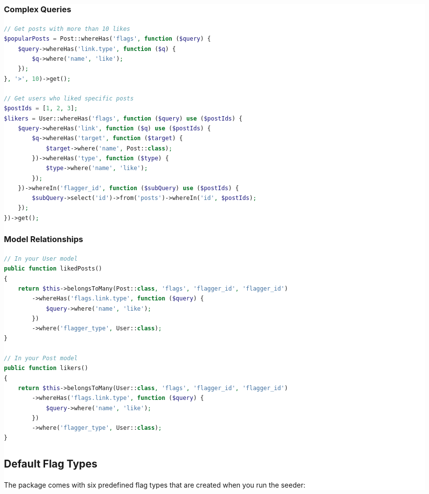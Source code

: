 ### Complex Queries

```php
// Get posts with more than 10 likes
$popularPosts = Post::whereHas('flags', function ($query) {
    $query->whereHas('link.type', function ($q) {
        $q->where('name', 'like');
    });
}, '>', 10)->get();

// Get users who liked specific posts
$postIds = [1, 2, 3];
$likers = User::whereHas('flags', function ($query) use ($postIds) {
    $query->whereHas('link', function ($q) use ($postIds) {
        $q->whereHas('target', function ($target) {
            $target->where('name', Post::class);
        })->whereHas('type', function ($type) {
            $type->where('name', 'like');
        });
    })->whereIn('flagger_id', function ($subQuery) use ($postIds) {
        $subQuery->select('id')->from('posts')->whereIn('id', $postIds);
    });
})->get();
```

### Model Relationships

```php
// In your User model
public function likedPosts()
{
    return $this->belongsToMany(Post::class, 'flags', 'flagger_id', 'flagger_id')
        ->whereHas('flags.link.type', function ($query) {
            $query->where('name', 'like');
        })
        ->where('flagger_type', User::class);
}

// In your Post model
public function likers()
{
    return $this->belongsToMany(User::class, 'flags', 'flagger_id', 'flagger_id')
        ->whereHas('flags.link.type', function ($query) {
            $query->where('name', 'like');
        })
        ->where('flagger_type', User::class);
}
```

## Default Flag Types

The package comes with six predefined flag types that are created when you run the seeder:
